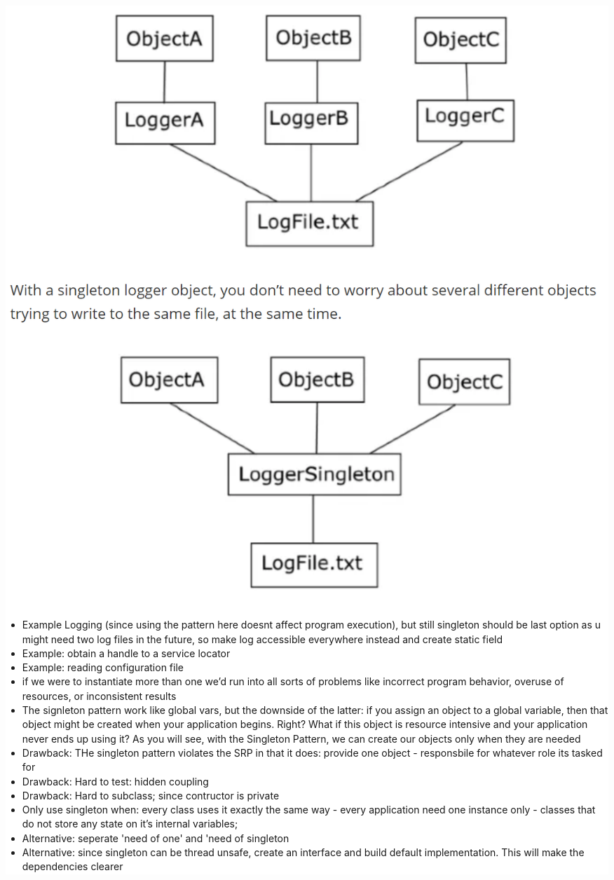 ![logging](/img/logging.PNG)
- Example Logging (since using the pattern here doesnt affect program execution), but still singleton should be last option as u might need two log files in the future, so make log accessible everywhere instead and create static field
- Example: obtain a handle to a service locator
- Example: reading configuration file
- if we were to instantiate more than one we’d run into all sorts of problems like incorrect program behavior, overuse of resources, or inconsistent results
- The signleton pattern work like global vars, but the downside of the latter: if you assign an object to a global variable, then that object might be created when your application begins. Right? What if this object is resource intensive and your application never ends up using it? As you will see, with the Singleton Pattern, we can create our objects only when they are needed
- Drawback: THe singleton pattern violates the SRP in that it does: provide one object - responsbile for whatever role its tasked for
- Drawback: Hard to test: hidden coupling
- Drawback: Hard to subclass; since contructor is private 
- Only use singleton when: every class uses it exactly the same way - every application need one instance only - classes that do not store any state on it’s internal variables;
- Alternative: seperate 'need of one' and 'need of singleton
- Alternative: since singleton can be thread unsafe, create an interface and build default implementation. This will make the dependencies clearer